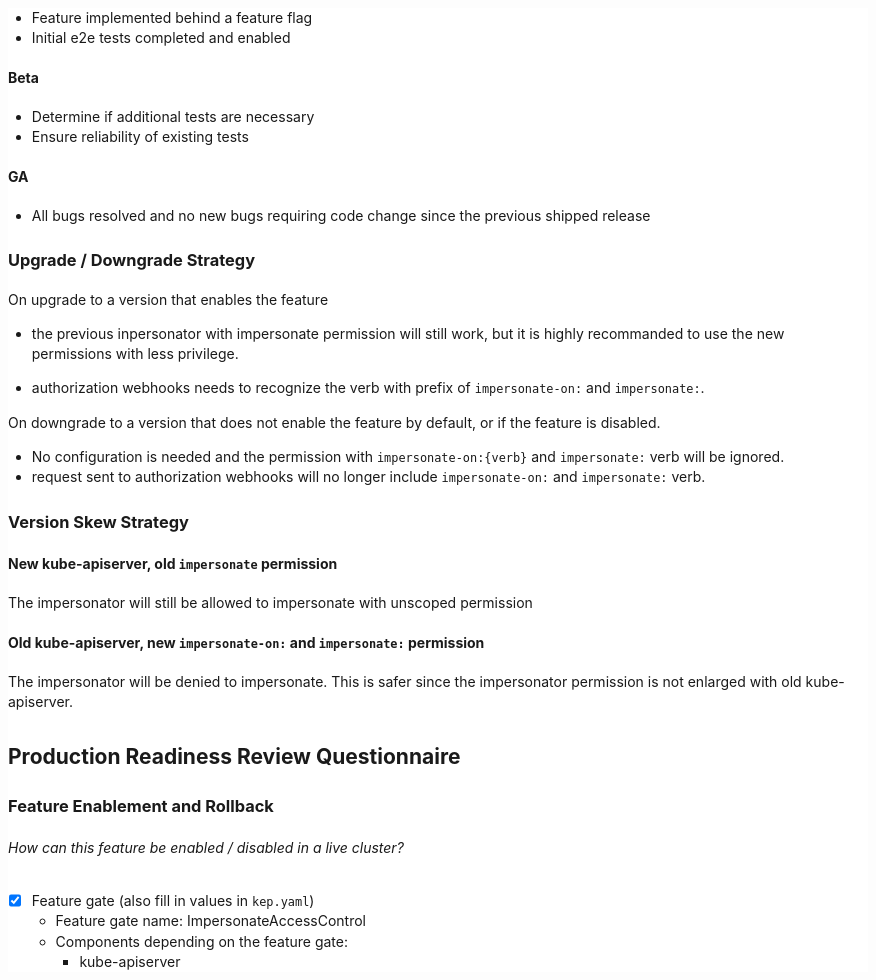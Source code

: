 - Feature implemented behind a feature flag
- Initial e2e tests completed and enabled

#### Beta

- Determine if additional tests are necessary
- Ensure reliability of existing tests


#### GA

- All bugs resolved and no new bugs requiring code change since the previous shipped release

### Upgrade / Downgrade Strategy



On upgrade to a version that enables the feature
* the previous inpersonator with impersonate permission will still work, but it is highly
recommanded to use the new permissions with less privilege.


* authorization webhooks needs to recognize the verb with prefix of `impersonate-on:` and
`impersonate:`.

On downgrade to a version that does not enable the feature by default, or if the feature is disabled.
* No configuration is needed and the permission with `impersonate-on:{verb}` and `impersonate:` verb will be ignored.
* request sent to authorization webhooks will no longer include `impersonate-on:` and `impersonate:` verb.

### Version Skew Strategy

#### New kube-apiserver, old `impersonate` permission
The impersonator will still be allowed to impersonate with unscoped permission

#### Old kube-apiserver, new `impersonate-on:` and `impersonate:` permission
The impersonator will be denied to impersonate. This is safer since the impersonator permission is not enlarged
with old kube-apiserver.

## Production Readiness Review Questionnaire



### Feature Enablement and Rollback



###### How can this feature be enabled / disabled in a live cluster?



- [x] Feature gate (also fill in values in `kep.yaml`)
  - Feature gate name: ImpersonateAccessControl
  - Components depending on the feature gate:
    - kube-apiserver


[kubernetes.io]: https://kubernetes.io/
[kubernetes/enhancements]: https://git.k8s.io/enhancements
[kubernetes/kubernetes]: https://git.k8s.io/kubernetes
[kubernetes/website]: https://git.k8s.io/website
